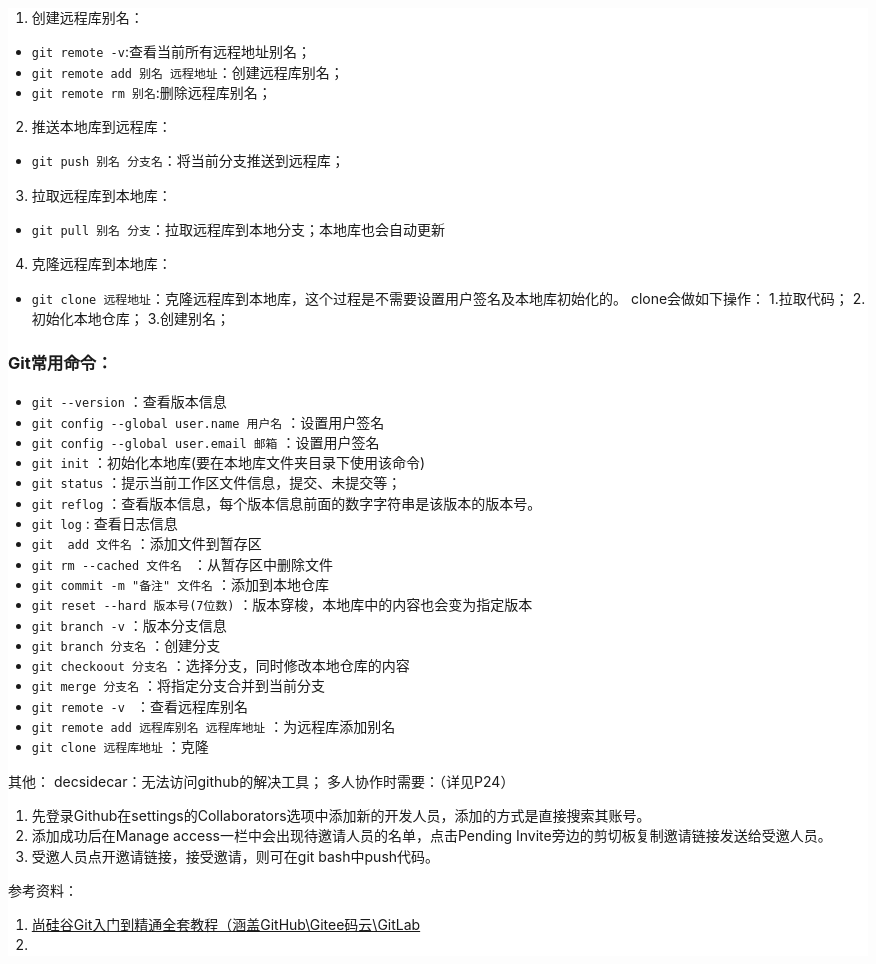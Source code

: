 1. 创建远程库别名：
- `git remote -v`:查看当前所有远程地址别名；
- `git remote add 别名 远程地址`：创建远程库别名；
- `git remote rm 别名`:删除远程库别名；

2. 推送本地库到远程库：
- `git push 别名 分支名`：将当前分支推送到远程库；

3. 拉取远程库到本地库：
- `git pull 别名 分支`：拉取远程库到本地分支；本地库也会自动更新

4. 克隆远程库到本地库：
- `git clone 远程地址`：克隆远程库到本地库，这个过程是不需要设置用户签名及本地库初始化的。
	clone会做如下操作：
		1.拉取代码；
		2.初始化本地仓库；
		3.创建别名；

 
### Git常用命令：

- `git --version`									   ：查看版本信息
- `git config --global user.name 用户名`                 ：设置用户签名
- `git config --global user.email 邮箱`                   ：设置用户签名
- `git init`                                          ：初始化本地库(要在本地库文件夹目录下使用该命令)
- `git status`                                        ：提示当前工作区文件信息，提交、未提交等；
- `git reflog`                                        ：查看版本信息，每个版本信息前面的数字字符串是该版本的版本号。
- `git log`                                          : 查看日志信息
- `git  add 文件名`                                    ：添加文件到暂存区
- `git rm --cached 文件名 `                             ：从暂存区中删除文件
- `git commit -m "备注" 文件名`                         ：添加到本地仓库
- `git reset --hard 版本号(7位数)`                        ：版本穿梭，本地库中的内容也会变为指定版本
- `git branch -v`                                      ：版本分支信息
- `git branch 分支名`                                  ：创建分支
- `git checkoout 分支名`                               ：选择分支，同时修改本地仓库的内容
- `git merge 分支名`                                  ：将指定分支合并到当前分支
- `git remote -v `                                     ：查看远程库别名
- `git remote add 远程库别名 远程库地址`                 ：为远程库添加别名
- `git clone 远程库地址`                                ：克隆


其他：
decsidecar：无法访问github的解决工具；
多人协作时需要：（详见P24）
1. 先登录Github在settings的Collaborators选项中添加新的开发人员，添加的方式是直接搜索其账号。
2. 添加成功后在Manage access一栏中会出现待邀请人员的名单，点击Pending Invite旁边的剪切板复制邀请链接发送给受邀人员。
3. 受邀人员点开邀请链接，接受邀请，则可在git bash中push代码。  



参考资料：
1. [尚硅谷Git入门到精通全套教程（涵盖GitHub\Gitee码云\GitLab](https://www.bilibili.com/video/BV1vy4y1s7k6?p=11&vd_source=4989143aa5589a07b1d5b2115b0f3ba8)
2. 